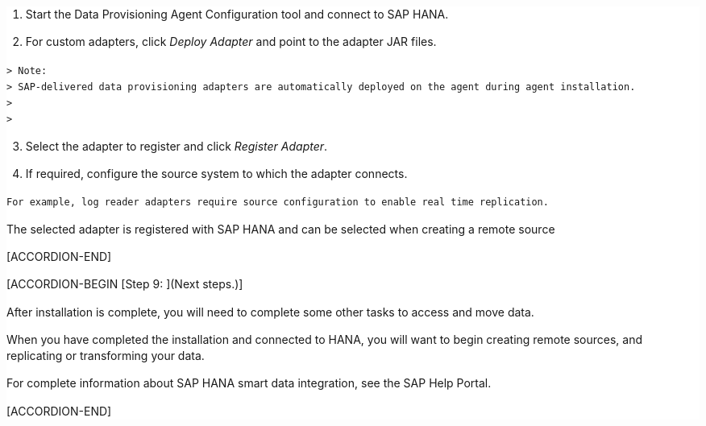 1.   Start the Data Provisioning Agent Configuration tool and connect to SAP HANA.

2.   For custom adapters, click *Deploy Adapter* and point to the adapter JAR files.

    > Note:
    > SAP-delivered data provisioning adapters are automatically deployed on the agent during agent installation.
    >
    >

3.   Select the adapter to register and click *Register Adapter*.

4.   If required, configure the source system to which the adapter connects.

    For example, log reader adapters require source configuration to enable real time replication.

The selected adapter is registered with SAP HANA and can be selected when creating a remote source

[ACCORDION-END]

[ACCORDION-BEGIN [Step 9: ](Next steps.)]

After installation is complete, you will need to complete some other tasks to access and move data.

When you have completed the installation and connected to HANA, you will want to begin creating remote sources, and replicating or transforming your data.

For complete information about SAP HANA smart data integration, see the SAP Help Portal.

[ACCORDION-END]
